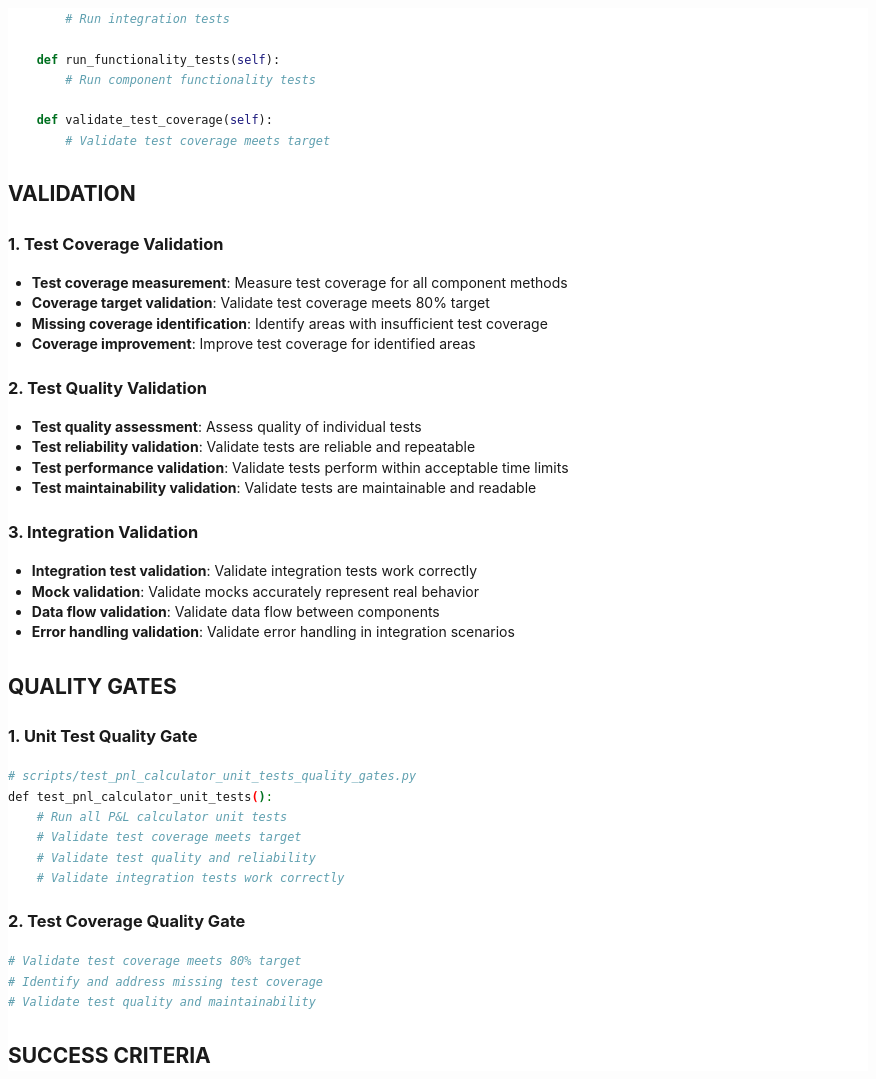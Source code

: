 ```python
        # Run integration tests
    
    def run_functionality_tests(self):
        # Run component functionality tests
    
    def validate_test_coverage(self):
        # Validate test coverage meets target
```

## VALIDATION

### 1. Test Coverage Validation
- **Test coverage measurement**: Measure test coverage for all component methods
- **Coverage target validation**: Validate test coverage meets 80% target
- **Missing coverage identification**: Identify areas with insufficient test coverage
- **Coverage improvement**: Improve test coverage for identified areas

### 2. Test Quality Validation
- **Test quality assessment**: Assess quality of individual tests
- **Test reliability validation**: Validate tests are reliable and repeatable
- **Test performance validation**: Validate tests perform within acceptable time limits
- **Test maintainability validation**: Validate tests are maintainable and readable

### 3. Integration Validation
- **Integration test validation**: Validate integration tests work correctly
- **Mock validation**: Validate mocks accurately represent real behavior
- **Data flow validation**: Validate data flow between components
- **Error handling validation**: Validate error handling in integration scenarios

## QUALITY GATES

### 1. Unit Test Quality Gate
```bash
# scripts/test_pnl_calculator_unit_tests_quality_gates.py
def test_pnl_calculator_unit_tests():
    # Run all P&L calculator unit tests
    # Validate test coverage meets target
    # Validate test quality and reliability
    # Validate integration tests work correctly
```

### 2. Test Coverage Quality Gate
```bash
# Validate test coverage meets 80% target
# Identify and address missing test coverage
# Validate test quality and maintainability
```

## SUCCESS CRITERIA
